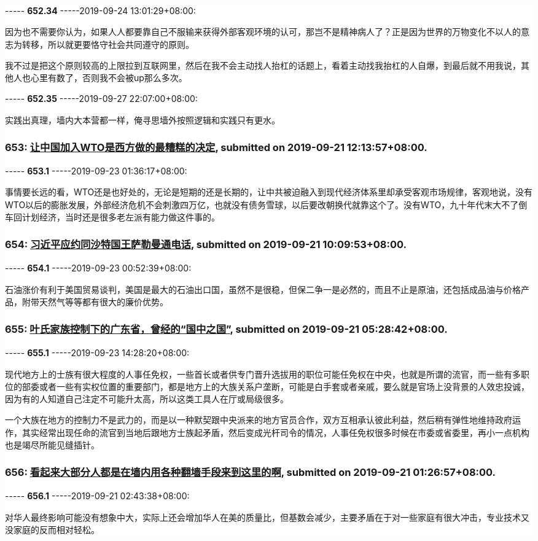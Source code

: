 ----- __652.34__ -----2019-09-24 13:01:29+08:00:

因为也不需要你认为，如果人人都要靠自己不服输来获得外部客观环境的认可，那岂不是精神病人了？正是因为世界的万物变化不以人的意志为转移，所以就更要恪守社会共同遵守的原则。

我不过是把这个原则较高的上限拉到互联网里，然后在我不会主动找人抬杠的话题上，看着主动找我抬杠的人自爆，到最后就不用我说，其他人也心里有数了，否则我不会被up那么多次。

----- __652.35__ -----2019-09-27 22:07:00+08:00:

实践出真理，墙内大本营都一样，俺寻思墙外按照逻辑和实践只有更水。

### 653: [让中国加入WTO是西方做的最糟糕的决定](https://old.reddit.com/r/saraba1st/comments/d75vq0/让中国加入wto是西方做的最糟糕的决定/), submitted on 2019-09-21 12:13:57+08:00.

----- __653.1__ -----2019-09-23 01:36:17+08:00:

事情要长远的看，WTO还是也好处的，无论是短期的还是长期的，让中共被迫融入到现代经济体系里却承受客观市场规律，客观地说，没有WTO以后的膨胀发展，外部经济危机不会刺激四万亿，也就没有债务雪球，以后要改朝换代就靠这个了。没有WTO，九十年代末大不了倒车回计划经济，当时还是很多老左派有能力做这件事的。

### 654: [习近平应约同沙特国王萨勒曼通电话](https://old.reddit.com/r/China_irl/comments/d74new/习近平应约同沙特国王萨勒曼通电话/), submitted on 2019-09-21 10:09:53+08:00.

----- __654.1__ -----2019-09-23 00:52:39+08:00:

石油涨价有利于美国贸易谈判，美国是最大的石油出口国，虽然不是很稳，但保二争一是必然的，而且不止是原油，还包括成品油与价格产品，附带天然气等等都有很大的廉价优势。

### 655: [叶氏家族控制下的广东省，曾经的“国中之国”](https://old.reddit.com/r/saraba1st/comments/d71fjw/叶氏家族控制下的广东省曾经的国中之国/), submitted on 2019-09-21 05:28:42+08:00.

----- __655.1__ -----2019-09-23 14:28:20+08:00:

现代地方上的士族有很大程度的人事任免权，一些首长或者供专门晋升选拔用的职位可能任免权在中央，也就是所谓的流官，而一些有多职位的部委或者一些有实权位置的重要部门，都是地方上的大族关系户垄断，可能是白手套或者亲戚，要么就是官场上没背景的人效忠投诚，因为有的人知道自己注定不可能升太高，所以这类工具人在厅或局级很多。

一个大族在地方的控制力不是武力的，而是以一种默契跟中央派来的地方官员合作，双方互相承认彼此利益，然后稍有弹性地维持政府运作，其实经常出现任命的流官到当地后跟地方士族起矛盾，然后变成光杆司令的情况，人事任免权很多时候在市委或省委里，再小一点机构也是竭尽所能见缝插针。

### 656: [看起来大部分人都是在墙内用各种翻墙手段来到这里的啊](https://old.reddit.com/r/saraba1st/comments/d6y6ph/看起来大部分人都是在墙内用各种翻墙手段来到这里的啊/), submitted on 2019-09-21 01:26:57+08:00.

----- __656.1__ -----2019-09-21 02:43:38+08:00:

对华人最终影响可能没有想象中大，实际上还会增加华人在美的质量比，但基数会减少，主要矛盾在于对一些家庭有很大冲击，专业技术又没家庭的反而相对轻松。


